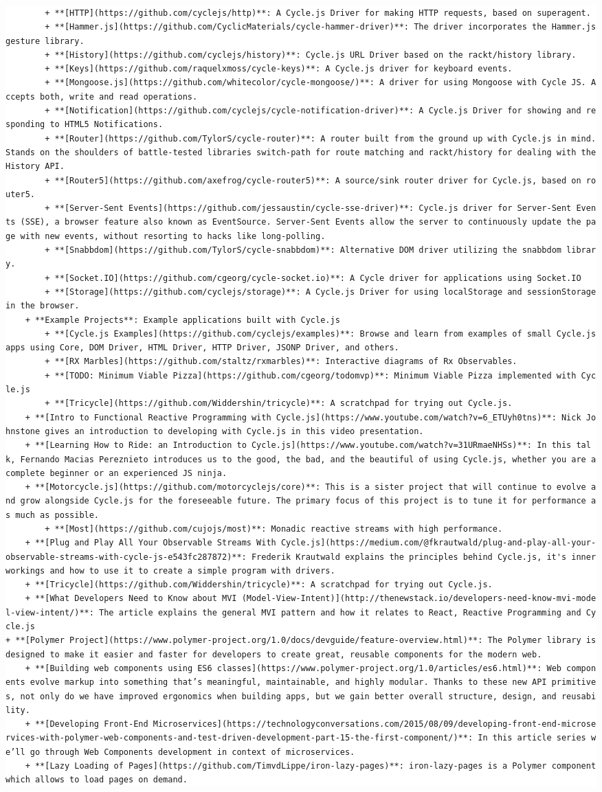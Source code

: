             + **[HTTP](https://github.com/cyclejs/http)**: A Cycle.js Driver for making HTTP requests, based on superagent.
            + **[Hammer.js](https://github.com/CyclicMaterials/cycle-hammer-driver)**: The driver incorporates the Hammer.js gesture library.
            + **[History](https://github.com/cyclejs/history)**: Cycle.js URL Driver based on the rackt/history library.
            + **[Keys](https://github.com/raquelxmoss/cycle-keys)**: A Cycle.js driver for keyboard events.
            + **[Mongoose.js](https://github.com/whitecolor/cycle-mongoose/)**: A driver for using Mongoose with Cycle JS. Accepts both, write and read operations.
            + **[Notification](https://github.com/cyclejs/cycle-notification-driver)**: A Cycle.js Driver for showing and responding to HTML5 Notifications.
            + **[Router](https://github.com/TylorS/cycle-router)**: A router built from the ground up with Cycle.js in mind. Stands on the shoulders of battle-tested libraries switch-path for route matching and rackt/history for dealing with the History API.
            + **[Router5](https://github.com/axefrog/cycle-router5)**: A source/sink router driver for Cycle.js, based on router5.
            + **[Server-Sent Events](https://github.com/jessaustin/cycle-sse-driver)**: Cycle.js driver for Server-Sent Events (SSE), a browser feature also known as EventSource. Server-Sent Events allow the server to continuously update the page with new events, without resorting to hacks like long-polling.
            + **[Snabbdom](https://github.com/TylorS/cycle-snabbdom)**: Alternative DOM driver utilizing the snabbdom library.
            + **[Socket.IO](https://github.com/cgeorg/cycle-socket.io)**: A Cycle driver for applications using Socket.IO
            + **[Storage](https://github.com/cyclejs/storage)**: A Cycle.js Driver for using localStorage and sessionStorage in the browser.
        + **Example Projects**: Example applications built with Cycle.js
            + **[Cycle.js Examples](https://github.com/cyclejs/examples)**: Browse and learn from examples of small Cycle.js apps using Core, DOM Driver, HTML Driver, HTTP Driver, JSONP Driver, and others.
            + **[RX Marbles](https://github.com/staltz/rxmarbles)**: Interactive diagrams of Rx Observables.
            + **[TODO: Minimum Viable Pizza](https://github.com/cgeorg/todomvp)**: Minimum Viable Pizza implemented with Cycle.js
            + **[Tricycle](https://github.com/Widdershin/tricycle)**: A scratchpad for trying out Cycle.js.
        + **[Intro to Functional Reactive Programming with Cycle.js](https://www.youtube.com/watch?v=6_ETUyh0tns)**: Nick Johnstone gives an introduction to developing with Cycle.js in this video presentation.
        + **[Learning How to Ride: an Introduction to Cycle.js](https://www.youtube.com/watch?v=31URmaeNHSs)**: In this talk, Fernando Macias Pereznieto introduces us to the good, the bad, and the beautiful of using Cycle.js, whether you are a complete beginner or an experienced JS ninja.
        + **[Motorcycle.js](https://github.com/motorcyclejs/core)**: This is a sister project that will continue to evolve and grow alongside Cycle.js for the foreseeable future. The primary focus of this project is to tune it for performance as much as possible.
            + **[Most](https://github.com/cujojs/most)**: Monadic reactive streams with high performance.
        + **[Plug and Play All Your Observable Streams With Cycle.js](https://medium.com/@fkrautwald/plug-and-play-all-your-observable-streams-with-cycle-js-e543fc287872)**: Frederik Krautwald explains the principles behind Cycle.js, it's inner workings and how to use it to create a simple program with drivers.
        + **[Tricycle](https://github.com/Widdershin/tricycle)**: A scratchpad for trying out Cycle.js.
        + **[What Developers Need to Know about MVI (Model-View-Intent)](http://thenewstack.io/developers-need-know-mvi-model-view-intent/)**: The article explains the general MVI pattern and how it relates to React, Reactive Programming and Cycle.js
    + **[Polymer Project](https://www.polymer-project.org/1.0/docs/devguide/feature-overview.html)**: The Polymer library is designed to make it easier and faster for developers to create great, reusable components for the modern web.
        + **[Building web components using ES6 classes](https://www.polymer-project.org/1.0/articles/es6.html)**: Web components evolve markup into something that’s meaningful, maintainable, and highly modular. Thanks to these new API primitives, not only do we have improved ergonomics when building apps, but we gain better overall structure, design, and reusability.
        + **[Developing Front-End Microservices](https://technologyconversations.com/2015/08/09/developing-front-end-microservices-with-polymer-web-components-and-test-driven-development-part-15-the-first-component/)**: In this article series we’ll go through Web Components development in context of microservices.
        + **[Lazy Loading of Pages](https://github.com/TimvdLippe/iron-lazy-pages)**: iron-lazy-pages is a Polymer component which allows to load pages on demand.